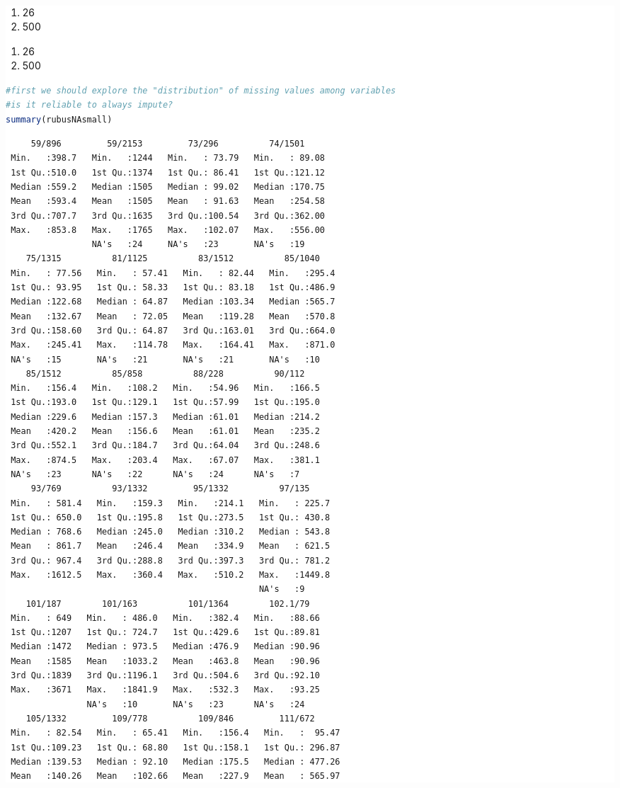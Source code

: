 
<ol class=list-inline>
	<li>26</li>
	<li>500</li>
</ol>




<ol class=list-inline>
	<li>26</li>
	<li>500</li>
</ol>




```R
#first we should explore the "distribution" of missing values among variables
#is it reliable to always impute?
summary(rubusNAsmall)
```


         59/896         59/2153         73/296          74/1501      
     Min.   :398.7   Min.   :1244   Min.   : 73.79   Min.   : 89.08  
     1st Qu.:510.0   1st Qu.:1374   1st Qu.: 86.41   1st Qu.:121.12  
     Median :559.2   Median :1505   Median : 99.02   Median :170.75  
     Mean   :593.4   Mean   :1505   Mean   : 91.63   Mean   :254.58  
     3rd Qu.:707.7   3rd Qu.:1635   3rd Qu.:100.54   3rd Qu.:362.00  
     Max.   :853.8   Max.   :1765   Max.   :102.07   Max.   :556.00  
                     NA's   :24     NA's   :23       NA's   :19      
        75/1315          81/1125          83/1512          85/1040     
     Min.   : 77.56   Min.   : 57.41   Min.   : 82.44   Min.   :295.4  
     1st Qu.: 93.95   1st Qu.: 58.33   1st Qu.: 83.18   1st Qu.:486.9  
     Median :122.68   Median : 64.87   Median :103.34   Median :565.7  
     Mean   :132.67   Mean   : 72.05   Mean   :119.28   Mean   :570.8  
     3rd Qu.:158.60   3rd Qu.: 64.87   3rd Qu.:163.01   3rd Qu.:664.0  
     Max.   :245.41   Max.   :114.78   Max.   :164.41   Max.   :871.0  
     NA's   :15       NA's   :21       NA's   :21       NA's   :10     
        85/1512          85/858          88/228          90/112     
     Min.   :156.4   Min.   :108.2   Min.   :54.96   Min.   :166.5  
     1st Qu.:193.0   1st Qu.:129.1   1st Qu.:57.99   1st Qu.:195.0  
     Median :229.6   Median :157.3   Median :61.01   Median :214.2  
     Mean   :420.2   Mean   :156.6   Mean   :61.01   Mean   :235.2  
     3rd Qu.:552.1   3rd Qu.:184.7   3rd Qu.:64.04   3rd Qu.:248.6  
     Max.   :874.5   Max.   :203.4   Max.   :67.07   Max.   :381.1  
     NA's   :23      NA's   :22      NA's   :24      NA's   :7      
         93/769          93/1332         95/1332          97/135      
     Min.   : 581.4   Min.   :159.3   Min.   :214.1   Min.   : 225.7  
     1st Qu.: 650.0   1st Qu.:195.8   1st Qu.:273.5   1st Qu.: 430.8  
     Median : 768.6   Median :245.0   Median :310.2   Median : 543.8  
     Mean   : 861.7   Mean   :246.4   Mean   :334.9   Mean   : 621.5  
     3rd Qu.: 967.4   3rd Qu.:288.8   3rd Qu.:397.3   3rd Qu.: 781.2  
     Max.   :1612.5   Max.   :360.4   Max.   :510.2   Max.   :1449.8  
                                                      NA's   :9       
        101/187        101/163          101/1364        102.1/79    
     Min.   : 649   Min.   : 486.0   Min.   :382.4   Min.   :88.66  
     1st Qu.:1207   1st Qu.: 724.7   1st Qu.:429.6   1st Qu.:89.81  
     Median :1472   Median : 973.5   Median :476.9   Median :90.96  
     Mean   :1585   Mean   :1033.2   Mean   :463.8   Mean   :90.96  
     3rd Qu.:1839   3rd Qu.:1196.1   3rd Qu.:504.6   3rd Qu.:92.10  
     Max.   :3671   Max.   :1841.9   Max.   :532.3   Max.   :93.25  
                    NA's   :10       NA's   :23      NA's   :24     
        105/1332         109/778          109/846         111/672       
     Min.   : 82.54   Min.   : 65.41   Min.   :156.4   Min.   :  95.47  
     1st Qu.:109.23   1st Qu.: 68.80   1st Qu.:158.1   1st Qu.: 296.87  
     Median :139.53   Median : 92.10   Median :175.5   Median : 477.26  
     Mean   :140.26   Mean   :102.66   Mean   :227.9   Mean   : 565.97  